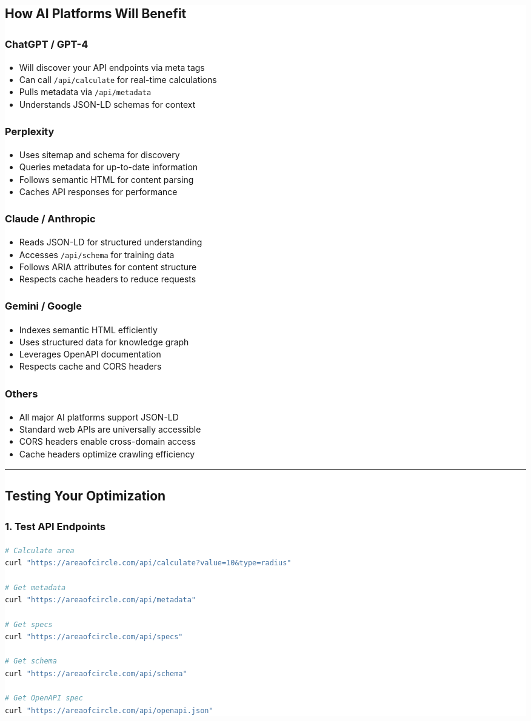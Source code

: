 
## How AI Platforms Will Benefit

### ChatGPT / GPT-4
- Will discover your API endpoints via meta tags
- Can call `/api/calculate` for real-time calculations
- Pulls metadata via `/api/metadata`
- Understands JSON-LD schemas for context

### Perplexity
- Uses sitemap and schema for discovery
- Queries metadata for up-to-date information
- Follows semantic HTML for content parsing
- Caches API responses for performance

### Claude / Anthropic
- Reads JSON-LD for structured understanding
- Accesses `/api/schema` for training data
- Follows ARIA attributes for content structure
- Respects cache headers to reduce requests

### Gemini / Google
- Indexes semantic HTML efficiently
- Uses structured data for knowledge graph
- Leverages OpenAPI documentation
- Respects cache and CORS headers

### Others
- All major AI platforms support JSON-LD
- Standard web APIs are universally accessible
- CORS headers enable cross-domain access
- Cache headers optimize crawling efficiency

---

## Testing Your Optimization

### 1. Test API Endpoints
```bash
# Calculate area
curl "https://areaofcircle.com/api/calculate?value=10&type=radius"

# Get metadata
curl "https://areaofcircle.com/api/metadata"

# Get specs
curl "https://areaofcircle.com/api/specs"

# Get schema
curl "https://areaofcircle.com/api/schema"

# Get OpenAPI spec
curl "https://areaofcircle.com/api/openapi.json"
```
